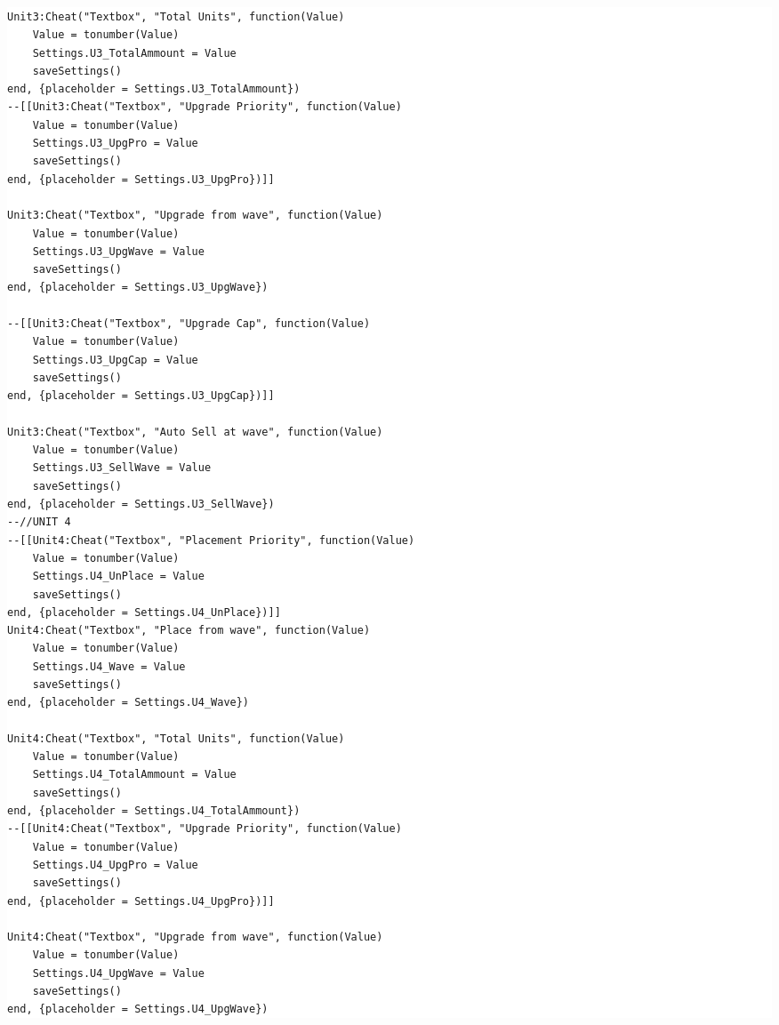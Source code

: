     Unit3:Cheat("Textbox", "Total Units", function(Value)
        Value = tonumber(Value)
        Settings.U3_TotalAmmount = Value
        saveSettings()
    end, {placeholder = Settings.U3_TotalAmmount})
    --[[Unit3:Cheat("Textbox", "Upgrade Priority", function(Value)
        Value = tonumber(Value)
        Settings.U3_UpgPro = Value
        saveSettings()
    end, {placeholder = Settings.U3_UpgPro})]]
    
    Unit3:Cheat("Textbox", "Upgrade from wave", function(Value)
        Value = tonumber(Value)
        Settings.U3_UpgWave = Value
        saveSettings()
    end, {placeholder = Settings.U3_UpgWave})
    
    --[[Unit3:Cheat("Textbox", "Upgrade Cap", function(Value)
        Value = tonumber(Value)
        Settings.U3_UpgCap = Value
        saveSettings()
    end, {placeholder = Settings.U3_UpgCap})]]
    
    Unit3:Cheat("Textbox", "Auto Sell at wave", function(Value)
        Value = tonumber(Value)
        Settings.U3_SellWave = Value
        saveSettings()
    end, {placeholder = Settings.U3_SellWave}) 
    --//UNIT 4
    --[[Unit4:Cheat("Textbox", "Placement Priority", function(Value)
        Value = tonumber(Value)
        Settings.U4_UnPlace = Value
        saveSettings()
    end, {placeholder = Settings.U4_UnPlace})]]
    Unit4:Cheat("Textbox", "Place from wave", function(Value)
        Value = tonumber(Value)
        Settings.U4_Wave = Value
        saveSettings()
    end, {placeholder = Settings.U4_Wave})
    
    Unit4:Cheat("Textbox", "Total Units", function(Value)
        Value = tonumber(Value)
        Settings.U4_TotalAmmount = Value
        saveSettings()
    end, {placeholder = Settings.U4_TotalAmmount})
    --[[Unit4:Cheat("Textbox", "Upgrade Priority", function(Value)
        Value = tonumber(Value)
        Settings.U4_UpgPro = Value
        saveSettings()
    end, {placeholder = Settings.U4_UpgPro})]]
    
    Unit4:Cheat("Textbox", "Upgrade from wave", function(Value)
        Value = tonumber(Value)
        Settings.U4_UpgWave = Value
        saveSettings()
    end, {placeholder = Settings.U4_UpgWave})
    